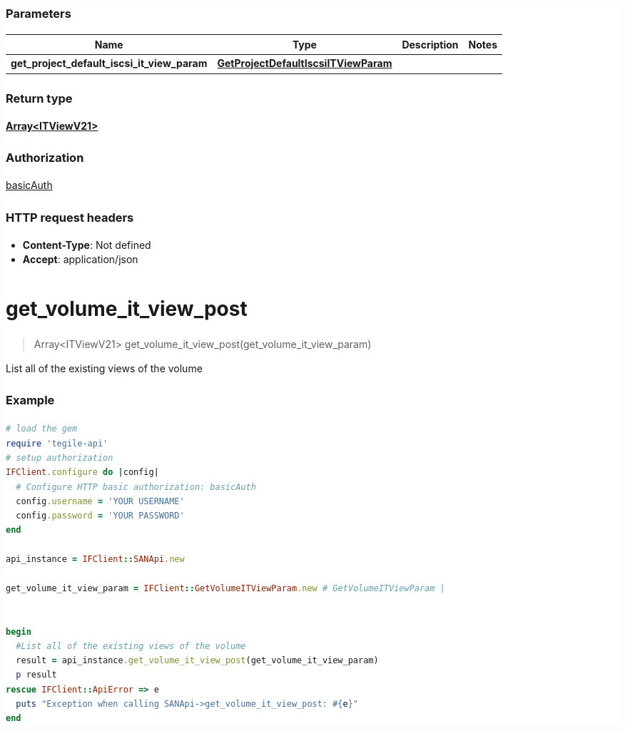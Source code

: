 ### Parameters

Name | Type | Description  | Notes
------------- | ------------- | ------------- | -------------
 **get_project_default_iscsi_it_view_param** | [**GetProjectDefaultIscsiITViewParam**](GetProjectDefaultIscsiITViewParam.md)|  | 

### Return type

[**Array&lt;ITViewV21&gt;**](ITViewV21.md)

### Authorization

[basicAuth](../README.md#basicAuth)

### HTTP request headers

 - **Content-Type**: Not defined
 - **Accept**: application/json



# **get_volume_it_view_post**
> Array&lt;ITViewV21&gt; get_volume_it_view_post(get_volume_it_view_param)

List all of the existing views of the volume

### Example
```ruby
# load the gem
require 'tegile-api'
# setup authorization
IFClient.configure do |config|
  # Configure HTTP basic authorization: basicAuth
  config.username = 'YOUR USERNAME'
  config.password = 'YOUR PASSWORD'
end

api_instance = IFClient::SANApi.new

get_volume_it_view_param = IFClient::GetVolumeITViewParam.new # GetVolumeITViewParam | 


begin
  #List all of the existing views of the volume
  result = api_instance.get_volume_it_view_post(get_volume_it_view_param)
  p result
rescue IFClient::ApiError => e
  puts "Exception when calling SANApi->get_volume_it_view_post: #{e}"
end
```
